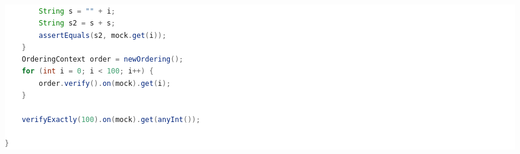 ```java
        String s = "" + i;
        String s2 = s + s;
        assertEquals(s2, mock.get(i));
    }
    OrderingContext order = newOrdering();
    for (int i = 0; i < 100; i++) {
        order.verify().on(mock).get(i);
    }

    verifyExactly(100).on(mock).get(anyInt());

}

```
